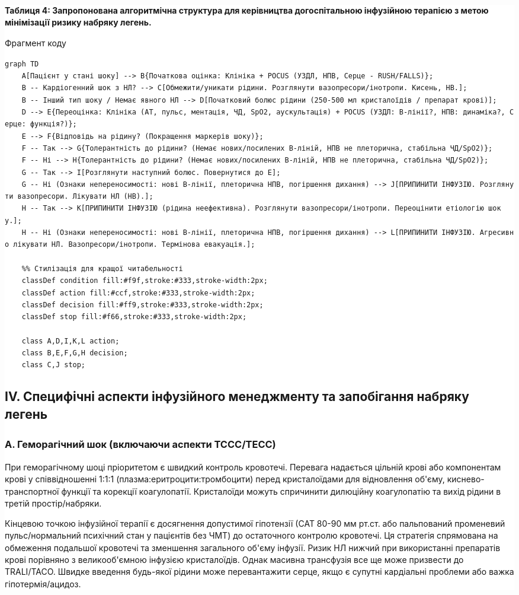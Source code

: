 **Таблиця 4: Запропонована алгоритмічна структура для керівництва догоспітальною інфузійною терапією з метою мінімізації ризику набряку легень.**

Фрагмент коду

```
graph TD
    A[Пацієнт у стані шоку] --> B{Початкова оцінка: Клініка + POCUS (УЗДЛ, НПВ, Серце - RUSH/FALLS)};
    B -- Кардіогенний шок з НЛ? --> C[Обмежити/уникати рідини. Розглянути вазопресори/інотропи. Кисень, НВ.];
    B -- Інший тип шоку / Немає явного НЛ --> D[Початковий болюс рідини (250-500 мл кристалоїдів / препарат крові)];
    D --> E{Переоцінка: Клініка (АТ, пульс, ментація, ЧД, SpO2, аускультація) + POCUS (УЗДЛ: B-лінії?, НПВ: динаміка?, Серце: функція?)};
    E --> F{Відповідь на рідину? (Покращення маркерів шоку)};
    F -- Так --> G{Толерантність до рідини? (Немає нових/посилених B-ліній, НПВ не плеторична, стабільна ЧД/SpO2)};
    F -- Ні --> H{Толерантність до рідини? (Немає нових/посилених B-ліній, НПВ не плеторична, стабільна ЧД/SpO2)};
    G -- Так --> I[Розглянути наступний болюс. Повернутися до E];
    G -- Ні (Ознаки непереносимості: нові B-лінії, плеторична НПВ, погіршення дихання) --> J[ПРИПИНИТИ ІНФУЗІЮ. Розглянути вазопресори. Лікувати НЛ (НВ).];
    H -- Так --> K[ПРИПИНИТИ ІНФУЗІЮ (рідина неефективна). Розглянути вазопресори/інотропи. Переоцінити етіологію шоку.];
    H -- Ні (Ознаки непереносимості: нові B-лінії, плеторична НПВ, погіршення дихання) --> L[ПРИПИНИТИ ІНФУЗІЮ. Агресивно лікувати НЛ. Вазопресори/інотропи. Термінова евакуація.];

    %% Стилізація для кращої читабельності
    classDef condition fill:#f9f,stroke:#333,stroke-width:2px;
    classDef action fill:#ccf,stroke:#333,stroke-width:2px;
    classDef decision fill:#ff9,stroke:#333,stroke-width:2px;
    classDef stop fill:#f66,stroke:#333,stroke-width:2px;

    class A,D,I,K,L action;
    class B,E,F,G,H decision;
    class C,J stop;
```

## IV. Специфічні аспекти інфузійного менеджменту та запобігання набряку легень

### А. Геморагічний шок (включаючи аспекти TCCC/TECC)

При геморагічному шоці пріоритетом є швидкий контроль кровотечі. Перевага надається цільній крові або компонентам крові у співвідношенні 1:1:1 (плазма:еритроцити:тромбоцити) перед кристалоїдами для відновлення об'єму, киснево-транспортної функції та корекції коагулопатії. Кристалоїди можуть спричинити дилюційну коагулопатію та вихід рідини в третій простір/набряки.  

Кінцевою точкою інфузійної терапії є досягнення допустимої гіпотензії (САТ 80-90 мм рт.ст. або пальпований променевий пульс/нормальний психічний стан у пацієнтів без ЧМТ) до остаточного контролю кровотечі. Ця стратегія спрямована на обмеження подальшої кровотечі та зменшення загального об'єму інфузії. Ризик НЛ нижчий при використанні препаратів крові порівняно з великооб'ємною інфузією кристалоїдів. Однак масивна трансфузія все ще може призвести до TRALI/TACO. Швидке введення будь-якої рідини може перевантажити серце, якщо є супутні кардіальні проблеми або важка гіпотермія/ацидоз.  
